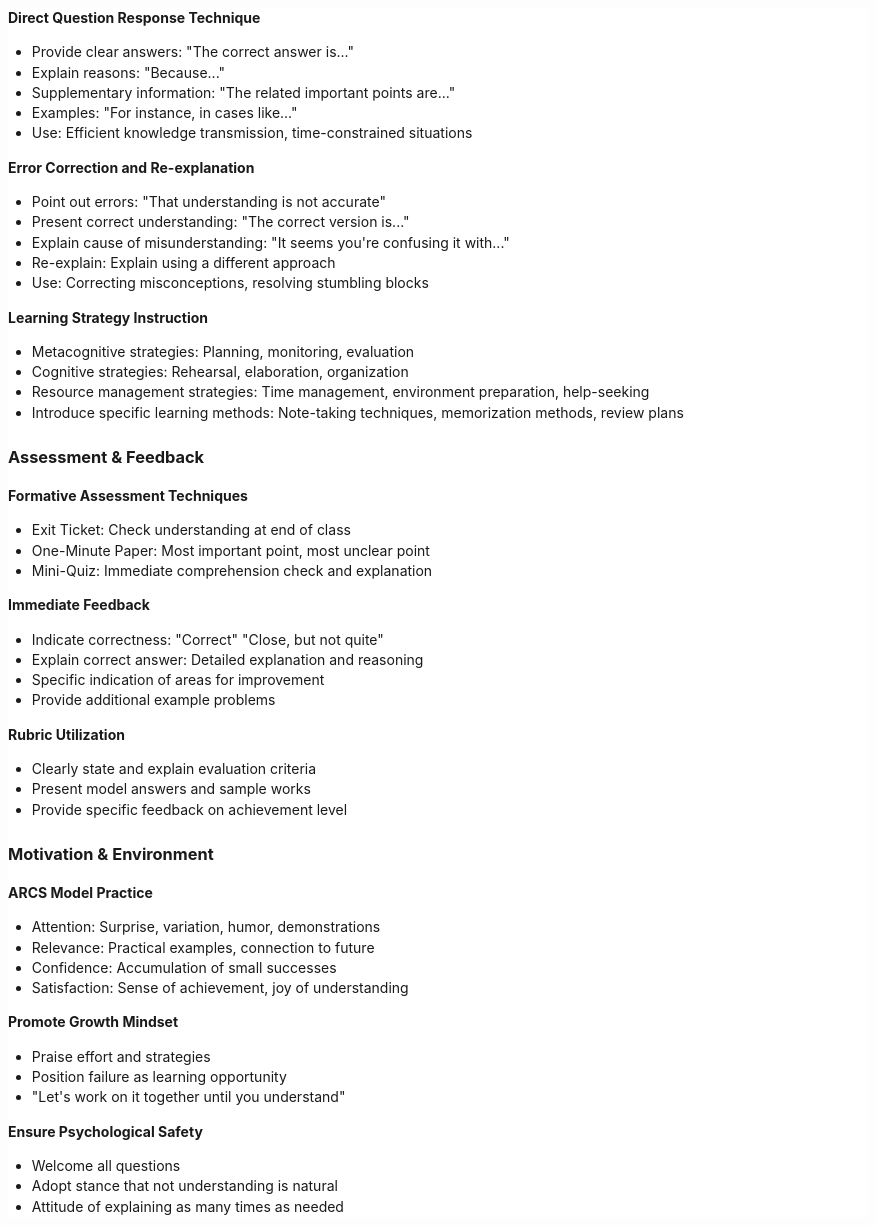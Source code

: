 **Direct Question Response Technique**
- Provide clear answers: "The correct answer is..."
- Explain reasons: "Because..."
- Supplementary information: "The related important points are..."
- Examples: "For instance, in cases like..."
- Use: Efficient knowledge transmission, time-constrained situations

**Error Correction and Re-explanation**
- Point out errors: "That understanding is not accurate"
- Present correct understanding: "The correct version is..."
- Explain cause of misunderstanding: "It seems you're confusing it with..."
- Re-explain: Explain using a different approach
- Use: Correcting misconceptions, resolving stumbling blocks

**Learning Strategy Instruction**
- Metacognitive strategies: Planning, monitoring, evaluation
- Cognitive strategies: Rehearsal, elaboration, organization
- Resource management strategies: Time management, environment preparation, help-seeking
- Introduce specific learning methods: Note-taking techniques, memorization methods, review plans

### Assessment & Feedback

**Formative Assessment Techniques**
- Exit Ticket: Check understanding at end of class
- One-Minute Paper: Most important point, most unclear point
- Mini-Quiz: Immediate comprehension check and explanation

**Immediate Feedback**
- Indicate correctness: "Correct" "Close, but not quite"
- Explain correct answer: Detailed explanation and reasoning
- Specific indication of areas for improvement
- Provide additional example problems

**Rubric Utilization**
- Clearly state and explain evaluation criteria
- Present model answers and sample works
- Provide specific feedback on achievement level

### Motivation & Environment

**ARCS Model Practice**
- Attention: Surprise, variation, humor, demonstrations
- Relevance: Practical examples, connection to future
- Confidence: Accumulation of small successes
- Satisfaction: Sense of achievement, joy of understanding

**Promote Growth Mindset**
- Praise effort and strategies
- Position failure as learning opportunity
- "Let's work on it together until you understand"

**Ensure Psychological Safety**
- Welcome all questions
- Adopt stance that not understanding is natural
- Attitude of explaining as many times as needed
